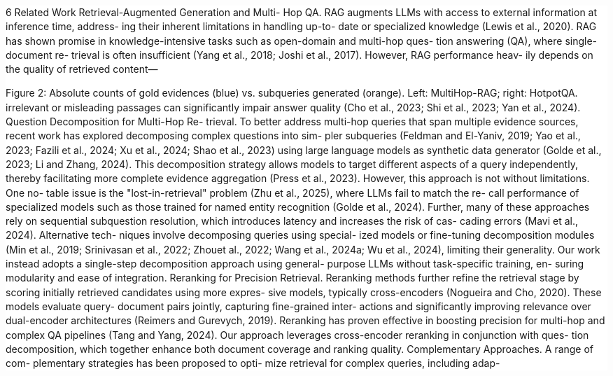 6 Related Work
Retrieval-Augmented Generation and Multi-
Hop QA. RAG augments LLMs with access to
external information at inference time, address-
ing their inherent limitations in handling up-to-
date or specialized knowledge (Lewis et al., 2020).
RAG has shown promise in knowledge-intensive
tasks such as open-domain and multi-hop ques-
tion answering (QA), where single-document re-
trieval is often insufficient (Yang et al., 2018; Joshi
et al., 2017). However, RAG performance heav-
ily depends on the quality of retrieved content—

Figure 2: Absolute counts of gold evidences (blue) vs.
subqueries generated (orange). Left: MultiHop-RAG;
right: HotpotQA.
irrelevant or misleading passages can significantly
impair answer quality (Cho et al., 2023; Shi et al.,
2023; Yan et al., 2024).
Question Decomposition for Multi-Hop Re-
trieval. To better address multi-hop queries that
span multiple evidence sources, recent work has
explored decomposing complex questions into sim-
pler subqueries (Feldman and El-Yaniv, 2019; Yao
et al., 2023; Fazili et al., 2024; Xu et al., 2024;
Shao et al., 2023) using large language models as
synthetic data generator (Golde et al., 2023; Li
and Zhang, 2024). This decomposition strategy
allows models to target different aspects of a query
independently, thereby facilitating more complete
evidence aggregation (Press et al., 2023). However,
this approach is not without limitations. One no-
table issue is the "lost-in-retrieval" problem (Zhu
et al., 2025), where LLMs fail to match the re-
call performance of specialized models such as
those trained for named entity recognition (Golde
et al., 2024). Further, many of these approaches
rely on sequential subquestion resolution, which
introduces latency and increases the risk of cas-
cading errors (Mavi et al., 2024). Alternative tech-
niques involve decomposing queries using special-
ized models or fine-tuning decomposition modules
(Min et al., 2019; Srinivasan et al., 2022; Zhouet al., 2022; Wang et al., 2024a; Wu et al., 2024),
limiting their generality. Our work instead adopts a
single-step decomposition approach using general-
purpose LLMs without task-specific training, en-
suring modularity and ease of integration.
Reranking for Precision Retrieval. Reranking
methods further refine the retrieval stage by scoring
initially retrieved candidates using more expres-
sive models, typically cross-encoders (Nogueira
and Cho, 2020). These models evaluate query-
document pairs jointly, capturing fine-grained inter-
actions and significantly improving relevance over
dual-encoder architectures (Reimers and Gurevych,
2019). Reranking has proven effective in boosting
precision for multi-hop and complex QA pipelines
(Tang and Yang, 2024). Our approach leverages
cross-encoder reranking in conjunction with ques-
tion decomposition, which together enhance both
document coverage and ranking quality.
Complementary Approaches. A range of com-
plementary strategies has been proposed to opti-
mize retrieval for complex queries, including adap-